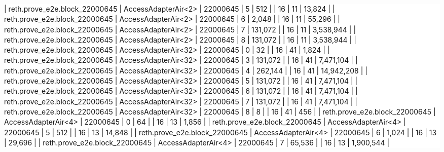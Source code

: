 | reth.prove_e2e.block_22000645 | AccessAdapterAir<2> | 22000645 | 5 | 512 |  | 16 | 11 | 13,824 | 
| reth.prove_e2e.block_22000645 | AccessAdapterAir<2> | 22000645 | 6 | 2,048 |  | 16 | 11 | 55,296 | 
| reth.prove_e2e.block_22000645 | AccessAdapterAir<2> | 22000645 | 7 | 131,072 |  | 16 | 11 | 3,538,944 | 
| reth.prove_e2e.block_22000645 | AccessAdapterAir<2> | 22000645 | 8 | 131,072 |  | 16 | 11 | 3,538,944 | 
| reth.prove_e2e.block_22000645 | AccessAdapterAir<32> | 22000645 | 0 | 32 |  | 16 | 41 | 1,824 | 
| reth.prove_e2e.block_22000645 | AccessAdapterAir<32> | 22000645 | 3 | 131,072 |  | 16 | 41 | 7,471,104 | 
| reth.prove_e2e.block_22000645 | AccessAdapterAir<32> | 22000645 | 4 | 262,144 |  | 16 | 41 | 14,942,208 | 
| reth.prove_e2e.block_22000645 | AccessAdapterAir<32> | 22000645 | 5 | 131,072 |  | 16 | 41 | 7,471,104 | 
| reth.prove_e2e.block_22000645 | AccessAdapterAir<32> | 22000645 | 6 | 131,072 |  | 16 | 41 | 7,471,104 | 
| reth.prove_e2e.block_22000645 | AccessAdapterAir<32> | 22000645 | 7 | 131,072 |  | 16 | 41 | 7,471,104 | 
| reth.prove_e2e.block_22000645 | AccessAdapterAir<32> | 22000645 | 8 | 8 |  | 16 | 41 | 456 | 
| reth.prove_e2e.block_22000645 | AccessAdapterAir<4> | 22000645 | 0 | 64 |  | 16 | 13 | 1,856 | 
| reth.prove_e2e.block_22000645 | AccessAdapterAir<4> | 22000645 | 5 | 512 |  | 16 | 13 | 14,848 | 
| reth.prove_e2e.block_22000645 | AccessAdapterAir<4> | 22000645 | 6 | 1,024 |  | 16 | 13 | 29,696 | 
| reth.prove_e2e.block_22000645 | AccessAdapterAir<4> | 22000645 | 7 | 65,536 |  | 16 | 13 | 1,900,544 | 
